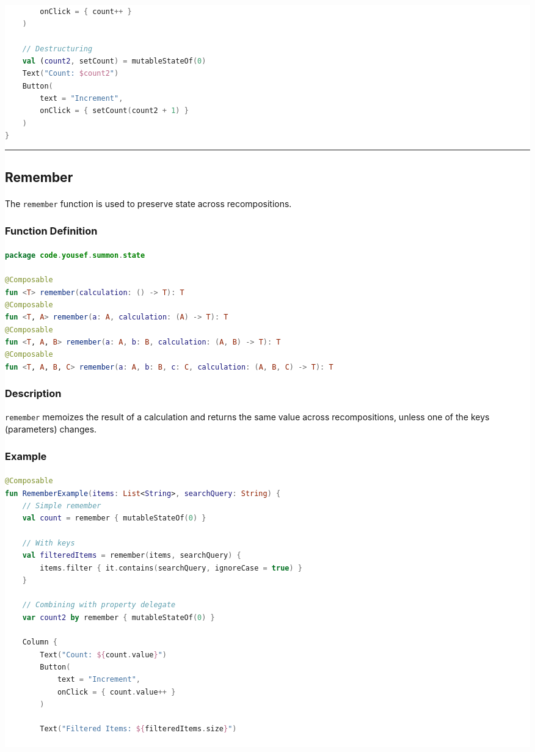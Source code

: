```kotlin
        onClick = { count++ }
    )

    // Destructuring
    val (count2, setCount) = mutableStateOf(0)
    Text("Count: $count2")
    Button(
        text = "Increment",
        onClick = { setCount(count2 + 1) }
    )
}
```

---

## Remember

The `remember` function is used to preserve state across recompositions.

### Function Definition

```kotlin
package code.yousef.summon.state

@Composable
fun <T> remember(calculation: () -> T): T
@Composable
fun <T, A> remember(a: A, calculation: (A) -> T): T
@Composable
fun <T, A, B> remember(a: A, b: B, calculation: (A, B) -> T): T
@Composable
fun <T, A, B, C> remember(a: A, b: B, c: C, calculation: (A, B, C) -> T): T
```

### Description

`remember` memoizes the result of a calculation and returns the same value across recompositions, unless one of the keys (parameters) changes.

### Example

```kotlin
@Composable
fun RememberExample(items: List<String>, searchQuery: String) {
    // Simple remember
    val count = remember { mutableStateOf(0) }

    // With keys
    val filteredItems = remember(items, searchQuery) {
        items.filter { it.contains(searchQuery, ignoreCase = true) }
    }

    // Combining with property delegate
    var count2 by remember { mutableStateOf(0) }
    
    Column {
        Text("Count: ${count.value}")
        Button(
            text = "Increment",
            onClick = { count.value++ }
        )
        
        Text("Filtered Items: ${filteredItems.size}")
        
```